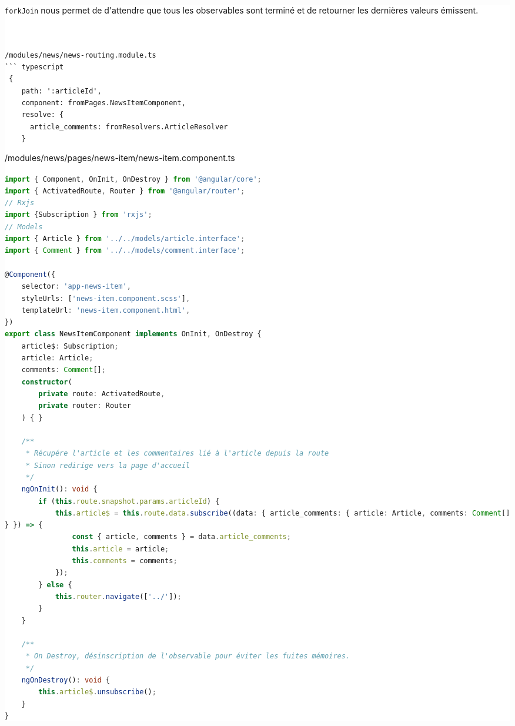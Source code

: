 ```forkJoin``` nous permet de d'attendre que tous les observables sont terminé et de retourner les dernières valeurs émissent.

```


/modules/news/news-routing.module.ts
``` typescript
 {
    path: ':articleId',
    component: fromPages.NewsItemComponent,
    resolve: {
      article_comments: fromResolvers.ArticleResolver
    }
```

/modules/news/pages/news-item/news-item.component.ts
``` typescript
import { Component, OnInit, OnDestroy } from '@angular/core';
import { ActivatedRoute, Router } from '@angular/router';
// Rxjs
import {Subscription } from 'rxjs';
// Models
import { Article } from '../../models/article.interface';
import { Comment } from '../../models/comment.interface';

@Component({
    selector: 'app-news-item',
    styleUrls: ['news-item.component.scss'],
    templateUrl: 'news-item.component.html',
})
export class NewsItemComponent implements OnInit, OnDestroy {
    article$: Subscription;
    article: Article;
    comments: Comment[];
    constructor(
        private route: ActivatedRoute,
        private router: Router
    ) { }

    /**
     * Récupére l'article et les commentaires lié à l'article depuis la route
     * Sinon redirige vers la page d'accueil
     */
    ngOnInit(): void {
        if (this.route.snapshot.params.articleId) {
            this.article$ = this.route.data.subscribe((data: { article_comments: { article: Article, comments: Comment[] } }) => {
                const { article, comments } = data.article_comments;
                this.article = article;
                this.comments = comments;
            });
        } else {
            this.router.navigate(['../']);
        }
    }

    /**
     * On Destroy, désinscription de l'observable pour éviter les fuites mémoires.
     */
    ngOnDestroy(): void {
        this.article$.unsubscribe();
    }
}

```
